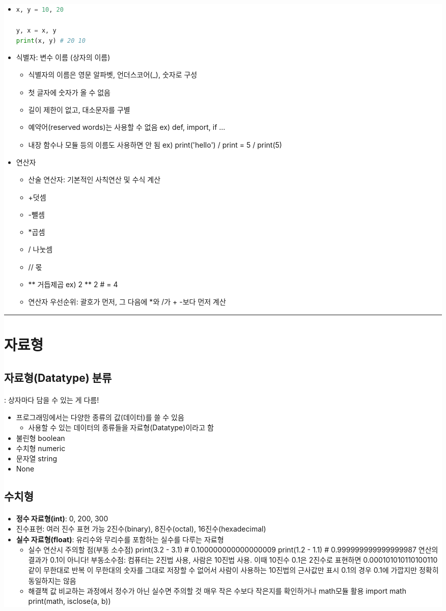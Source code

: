   - ```python
    x, y = 10, 20
    
    y, x = x, y
    print(x, y) # 20 10
    ```

- 식별자: 변수 이름 (상자의 이름)
  
  - 식별자의 이름은 영문 알파벳, 언더스코어(_), 숫자로 구성
  
  - 첫 글자에 숫자가 올 수 없음
  
  - 길이 제한이 없고, 대소문자를 구별
  
  - 예약어(reserved words)는 사용할 수 없음 ex) def, import, if ...
  
  - 내장 함수나 모듈 등의 이름도 사용하면 안 됨 ex) print('hello') / print = 5 / print(5)

- 연산자
  
  - 산술 연산자: 기본적인 사칙연산 및 수식 계산
  
  - +덧셈 
  
  - -뺄셈
  
  - *곱셈
  
  - / 나눗셈
  
  - // 몫
  
  - ** 거듭제곱 ex) 2 ** 2  # = 4
  
  - 연산자 우선순위: 괄호가 먼저, 그 다음에 *와 /가 + -보다 먼저 계산

--- 

# 자료형

## 자료형(Datatype) 분류

: 상자마다 담을 수 있는 게 다름!

- 프로그래밍에서는 다양한 종류의 값(데이터)를 쓸 수 있음
  - 사용할 수 있는 데이터의 종류들을 자료형(Datatype)이라고 함
- 불린형 boolean 
- 수치형 numeric 
- 문자열 string 
- None

## 수치형

- **정수 자료형(int)**: 0, 200, 300
- 진수표현: 여러 진수 표현 가능 2진수(binary), 8진수(octal), 16진수(hexadecimal)
- **실수 자료형(float)**: 유리수와 무리수를 포함하는 실수를 다루는 자료형
  - 실수 연산시 주의할 점(부동 소수점)
    print(3.2 - 3.1) # 0.100000000000000009
    print(1.2 - 1.1) # 0.999999999999999987
    연산의 결과가 0.1이 아니다!
    부동소수점: 컴퓨터는 2진법 사용, 사람은 10진법 사용. 이때 10진수 0.1은 2진수로 표현하면 0.000101010110100110 같이 무한대로 반복
    이 무한대의 숫자를 그대로 저장할 수 없어서 사람이 사용하는 10진법의 근사값만 표시
    0.1의 경우 0.1에 가깝지만 정확히 동일하지는 않음
  - 해결책
    값 비교하는 과정에서 정수가 아닌 실수면 주의할 것
    매우 작은 수보다 작은지를 확인하거나 math모듈 활용
    import math
    print(math, isclose(a, b))
